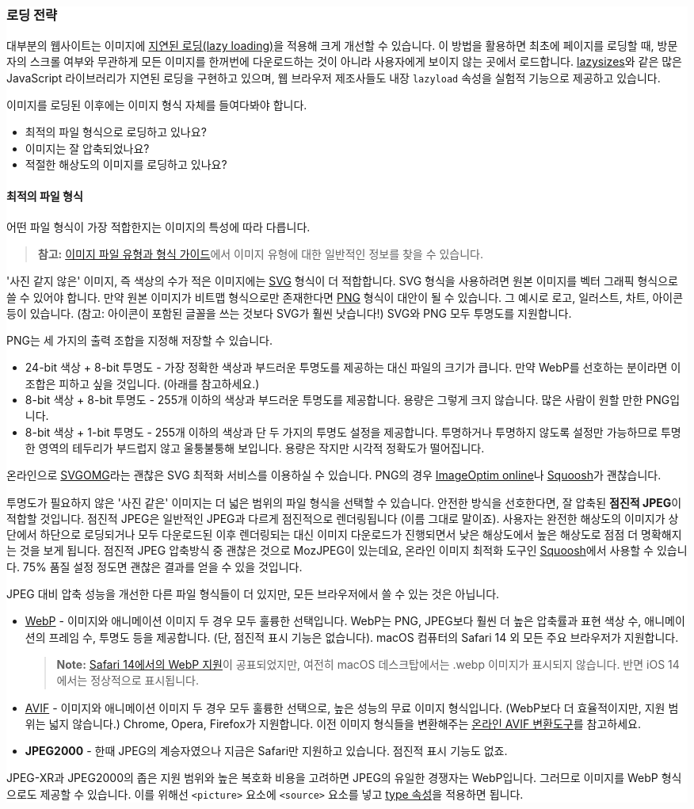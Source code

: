 ### 로딩 전략

대부분의 웹사이트는 이미지에 [지연된 로딩(lazy loading)](/ko/docs/Web/Performance/Lazy_loading)을 적용해 크게 개선할 수 있습니다. 이 방법을 활용하면 최초에 페이지를 로딩할 때, 방문자의 스크롤 여부와 무관하게 모든 이미지를 한꺼번에 다운로드하는 것이 아니라 사용자에게 보이지 않는 곳에서 로드합니다. [lazysizes](https://github.com/aFarkas/lazysizes)와 같은 많은 JavaScript 라이브러리가 지연된 로딩을 구현하고 있으며, 웹 브라우저 제조사들도 내장 `lazyload` 속성을 실험적 기능으로 제공하고 있습니다.

이미지를 로딩된 이후에는 이미지 형식 자체를 들여다봐야 합니다.

- 최적의 파일 형식으로 로딩하고 있나요?
- 이미지는 잘 압축되었나요?
- 적절한 해상도의 이미지를 로딩하고 있나요?

#### 최적의 파일 형식

어떤 파일 형식이 가장 적합한지는 이미지의 특성에 따라 다릅니다.

> **참고:** [이미지 파일 유형과 형식 가이드](/ko/docs/Web/Media/Formats/Image_types)에서 이미지 유형에 대한 일반적인 정보를 찾을 수 있습니다.

'사진 같지 않은' 이미지, 즉 색상의 수가 적은 이미지에는 [SVG](/ko/docs/Web/Media/Formats/Image_types#svg_scalable_vector_graphics) 형식이 더 적합합니다. SVG 형식을 사용하려면 원본 이미지를 벡터 그래픽 형식으로 쓸 수 있어야 합니다. 만약 원본 이미지가 비트맵 형식으로만 존재한다면 [PNG](/ko/docs/Web/Media/Formats/Image_types#png_portable_network_graphics) 형식이 대안이 될 수 있습니다. 그 예시로 로고, 일러스트, 차트, 아이콘 등이 있습니다. (참고: 아이콘이 포함된 글꼴을 쓰는 것보다 SVG가 훨씬 낫습니다!) SVG와 PNG 모두 투명도를 지원합니다.

PNG는 세 가지의 출력 조합을 지정해 저장할 수 있습니다.

- 24-bit 색상 + 8-bit 투명도 - 가장 정확한 색상과 부드러운 투명도를 제공하는 대신 파일의 크기가 큽니다. 만약 WebP를 선호하는 분이라면 이 조합은 피하고 싶을 것입니다. (아래를 참고하세요.)
- 8-bit 색상 + 8-bit 투명도 - 255개 이하의 색상과 부드러운 투명도를 제공합니다. 용량은 그렇게 크지 않습니다. 많은 사람이 원할 만한 PNG입니다.
- 8-bit 색상 + 1-bit 투명도 - 255개 이하의 색상과 단 두 가지의 투명도 설정을 제공합니다. 투명하거나 투명하지 않도록 설정만 가능하므로 투명한 영역의 테두리가 부드럽지 않고 울퉁불퉁해 보입니다. 용량은 작지만 시각적 정확도가 떨어집니다.

온라인으로 [SVGOMG](https://jakearchibald.github.io/svgomg/)라는 괜찮은 SVG 최적화 서비스를 이용하실 수 있습니다. PNG의 경우 [ImageOptim online](https://imageoptim.com/online)나 [Squoosh](https://squoosh.app/)가 괜찮습니다.

투명도가 필요하지 않은 '사진 같은' 이미지는 더 넓은 범위의 파일 형식을 선택할 수 있습니다. 안전한 방식을 선호한다면, 잘 압축된 **점진적 JPEG**이 적합할 것입니다. 점진적 JPEG은 일반적인 JPEG과 다르게 점진적으로 렌더링됩니다 (이름 그대로 말이죠). 사용자는 완전한 해상도의 이미지가 상단에서 하단으로 로딩되거나 모두 다운로드된 이후 렌더링되는 대신 이미지 다운로드가 진행되면서 낮은 해상도에서 높은 해상도로 점점 더 명확해지는 것을 보게 됩니다. 점진적 JPEG 압축방식 중 괜찮은 것으로 MozJPEG이 있는데요, 온라인 이미지 최적화 도구인 [Squoosh](https://squoosh.app/)에서 사용할 수 있습니다. 75% 품질 설정 정도면 괜찮은 결과를 얻을 수 있을 것입니다.

JPEG 대비 압축 성능을 개선한 다른 파일 형식들이 더 있지만, 모든 브라우저에서 쓸 수 있는 것은 아닙니다.

- [WebP](/ko/docs/Web/Media/Formats/Image_types#webp_image) - 이미지와 애니메이션 이미지 두 경우 모두 훌륭한 선택입니다. WebP는 PNG, JPEG보다 훨씬 더 높은 압축률과 표현 색상 수, 애니메이션의 프레임 수, 투명도 등을 제공합니다. (단, 점진적 표시 기능은 없습니다). macOS 컴퓨터의 Safari 14 외 모든 주요 브라우저가 지원합니다.

  > **Note:** [Safari 14에서의 WebP 지원](https://developer.apple.com/videos/play/wwdc2020/10663/?time=1174)이 공표되었지만, 여전히 macOS 데스크탑에서는 .webp 이미지가 표시되지 않습니다. 반면 iOS 14에서는 정상적으로 표시됩니다.

- [AVIF](/ko/docs/Web/Media/Formats/Image_types#avif_image) - 이미지와 애니메이션 이미지 두 경우 모두 훌륭한 선택으로, 높은 성능의 무료 이미지 형식입니다. (WebP보다 더 효율적이지만, 지원 범위는 넓지 않습니다.) Chrome, Opera, Firefox가 지원합니다. 이전 이미지 형식들을 변환해주는 [온라인 AVIF 변환도구](https://avif.io/)를 참고하세요.
- **JPEG2000** - 한때 JPEG의 계승자였으나 지금은 Safari만 지원하고 있습니다. 점진적 표시 기능도 없죠.

JPEG-XR과 JPEG2000의 좁은 지원 범위와 높은 복호화 비용을 고려하면 JPEG의 유일한 경쟁자는 WebP입니다. 그러므로 이미지를 WebP 형식으로도 제공할 수 있습니다. 이를 위해선 `<picture>` 요소에 `<source>` 요소를 넣고 [type 속성](/ko/docs/Web/HTML/Element/picture#the_type_attribute)을 적용하면 됩니다.

